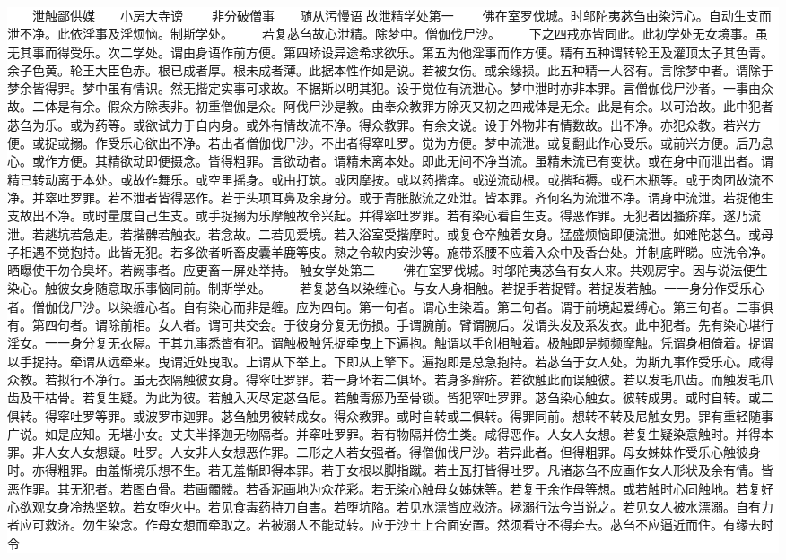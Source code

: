 　　泄触鄙供媒　　小房大寺谤
　　非分破僧事　　随从污慢语
故泄精学处第一
　　佛在室罗伐城。时邬陀夷苾刍由染污心。自动生支而泄不净。此依淫事及淫烦恼。制斯学处。
　　若复苾刍故心泄精。除梦中。僧伽伐尸沙。
　　下之四戒亦皆同此。此初学处无女境事。虽无其事而得受乐。次二学处。谓由身语作前方便。第四矫设异途希求欲乐。第五为他淫事而作方便。精有五种谓转轮王及灌顶太子其色青。余子色黄。轮王大臣色赤。根已成者厚。根未成者薄。此据本性作如是说。若被女伤。或余缘损。此五种精一人容有。言除梦中者。谓除于梦余皆得罪。梦中虽有情识。然无揩定实事可求故。不据斯以明其犯。设于觉位有流泄心。梦中泄时亦非本罪。言僧伽伐尸沙者。一事由众故。二体是有余。假众方除表非。初重僧伽是众。阿伐尸沙是教。由奉众教罪方除灭又初之四戒体是无余。此是有余。以可治故。此中犯者苾刍为乐。或为药等。或欲试力于自内身。或外有情故流不净。得众教罪。有余文说。设于外物非有情数故。出不净。亦犯众教。若兴方便。或捉或搦。作受乐心欲出不净。若出者僧伽伐尸沙。不出者得窣吐罗。觉为方便。梦中流泄。或复翻此作心受乐。或前兴方便。后乃息心。或作方便。其精欲动即便摄念。皆得粗罪。言欲动者。谓精未离本处。即此无间不净当流。虽精未流已有变状。或在身中而泄出者。谓精已转动离于本处。或故作舞乐。或空里摇身。或由打筑。或因摩按。或以药揩痒。或逆流动根。或揩毡褥。或石木瓶等。或于肉团故流不净。并窣吐罗罪。若不泄者皆得恶作。若于头项耳鼻及余身分。或于青胀脓流之处泄。皆本罪。齐何名为流泄不净。谓身中流泄。若捉他生支故出不净。或时量度自己生支。或手捉搦为乐摩触故令兴起。并得窣吐罗罪。若有染心看自生支。得恶作罪。无犯者因搔疥痒。遂乃流泄。若趒坑若急走。若揩髀若触衣。若念故。二若见爱境。若入浴室受揩摩时。或复仓卒触着女身。猛盛烦恼即便流泄。如难陀苾刍。或母子相遇不觉抱持。此皆无犯。若多欲者听畜皮囊羊鹿等皮。熟之令软内安沙等。施带系腰不应着入众中及香台处。并制底畔睇。应洗令净。晒曝使干勿令臭坏。若阙事者。应更畜一屏处举持。
触女学处第二
　　佛在室罗伐城。时邬陀夷苾刍有女人来。共观房宇。因与说法便生染心。触彼女身随意取乐事恼同前。制斯学处。
　　若复苾刍以染缠心。与女人身相触。若捉手若捉臂。若捉发若触。一一身分作受乐心者。僧伽伐尸沙。以染缠心者。自有染心而非是缠。应为四句。第一句者。谓心生染着。第二句者。谓于前境起爱缚心。第三句者。二事俱有。第四句者。谓除前相。女人者。谓可共交会。于彼身分复无伤损。手谓腕前。臂谓腕后。发谓头发及系发衣。此中犯者。先有染心堪行淫女。一一身分复无衣隔。于其九事悉皆有犯。谓触极触凭捉牵曳上下遍抱。触谓以手创相触着。极触即是频频摩触。凭谓身相倚着。捉谓以手捉持。牵谓从远牵来。曳谓近处曳取。上谓从下举上。下即从上擎下。遍抱即是总急抱持。若苾刍于女人处。为斯九事作受乐心。咸得众教。若拟行不净行。虽无衣隔触彼女身。得窣吐罗罪。若一身坏若二俱坏。若身多癣疥。若欲触此而误触彼。若以发毛爪齿。而触发毛爪齿及干枯骨。若复生疑。为此为彼。若触入灭尽定苾刍尼。若触青瘀乃至骨锁。皆犯窣吐罗罪。苾刍染心触女。彼转成男。或时自转。或二俱转。得窣吐罗等罪。或波罗市迦罪。苾刍触男彼转成女。得众教罪。或时自转或二俱转。得罪同前。想转不转及尼触女男。罪有重轻随事广说。如是应知。无堪小女。丈夫半择迦无物隔者。并窣吐罗罪。若有物隔并傍生类。咸得恶作。人女人女想。若复生疑染意触时。并得本罪。非人女人女想疑。吐罗。人女非人女想恶作罪。二形之人若女强者。得僧伽伐尸沙。若异此者。但得粗罪。母女姊妹作受乐心触彼身时。亦得粗罪。由羞惭境乐想不生。若无羞惭即得本罪。若于女根以脚指蹴。若土瓦打皆得吐罗。凡诸苾刍不应画作女人形状及余有情。皆恶作罪。其无犯者。若图白骨。若画髑髅。若香泥画地为众花彩。若无染心触母女姊妹等。若复于余作母等想。或若触时心同触地。若复好心欲观女身冷热坚软。若女堕火中。若见食毒药持刀自害。若堕坑陷。若见水漂皆应救济。拯溺行法今当说之。若见女人被水漂溺。自有力者应可救济。勿生染念。作母女想而牵取之。若被溺人不能动转。应于沙土上合面安置。然须看守不得弃去。苾刍不应逼近而住。有缘去时令